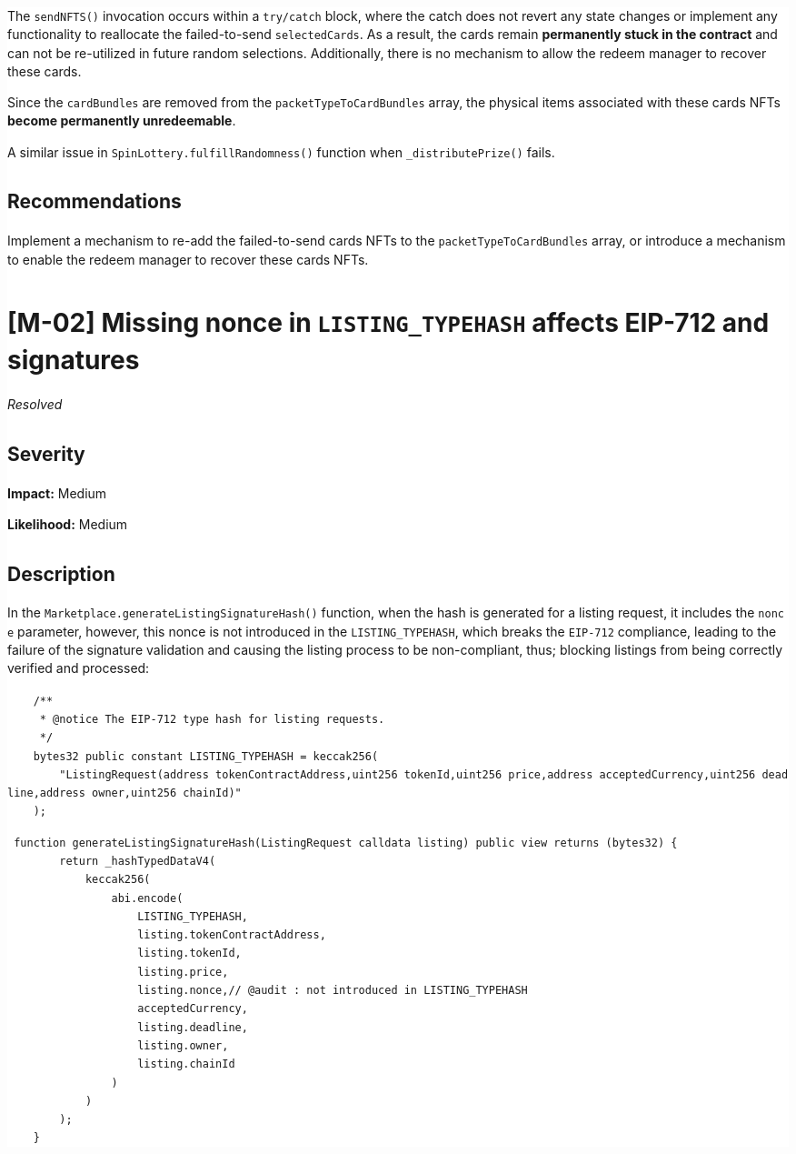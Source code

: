 The `sendNFTS()` invocation occurs within a `try/catch` block, where the catch does not revert any state changes or implement any functionality to reallocate the failed-to-send `selectedCards`. As a result, the cards remain **permanently stuck in the contract** and can not be re-utilized in future random selections. Additionally, there is no mechanism to allow the redeem manager to recover these cards.

Since the `cardBundles` are removed from the `packetTypeToCardBundles` array, the physical items associated with these cards NFTs **become permanently unredeemable**.

A similar issue in `SpinLottery.fulfillRandomness()` function when `_distributePrize()` fails.

## Recommendations

Implement a mechanism to re-add the failed-to-send cards NFTs to the `packetTypeToCardBundles` array, or introduce a mechanism to enable the redeem manager to recover these cards NFTs.



# [M-02] Missing nonce in `LISTING_TYPEHASH` affects EIP-712 and signatures

_Resolved_

## Severity

**Impact:** Medium

**Likelihood:** Medium

## Description

In the `Marketplace.generateListingSignatureHash()` function, when the hash is generated for a listing request, it includes the `nonce` parameter, however, this nonce is not introduced in the `LISTING_TYPEHASH`, which breaks the `EIP-712` compliance, leading to the failure of the signature validation and causing the listing process to be non-compliant, thus; blocking listings from being correctly verified and processed:

```solidity
    /**
     * @notice The EIP-712 type hash for listing requests.
     */
    bytes32 public constant LISTING_TYPEHASH = keccak256(
        "ListingRequest(address tokenContractAddress,uint256 tokenId,uint256 price,address acceptedCurrency,uint256 deadline,address owner,uint256 chainId)"
    );
```

```solidity
 function generateListingSignatureHash(ListingRequest calldata listing) public view returns (bytes32) {
        return _hashTypedDataV4(
            keccak256(
                abi.encode(
                    LISTING_TYPEHASH,
                    listing.tokenContractAddress,
                    listing.tokenId,
                    listing.price,
                    listing.nonce,// @audit : not introduced in LISTING_TYPEHASH
                    acceptedCurrency,
                    listing.deadline,
                    listing.owner,
                    listing.chainId
                )
            )
        );
    }
```